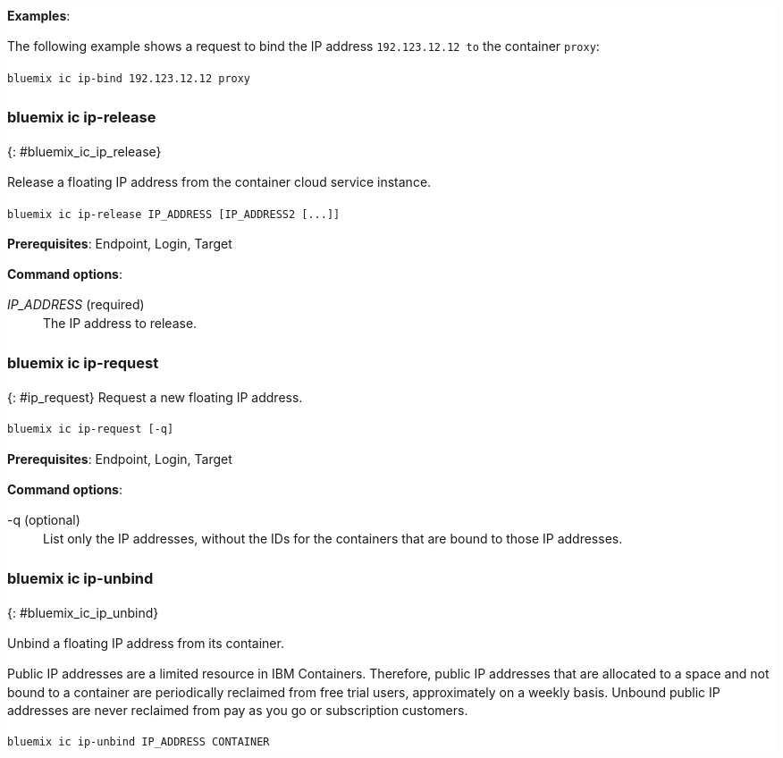 <strong>Examples</strong>:

The following example shows a request to bind the IP address `192.123.12.12 to` the container `proxy`:
```
bluemix ic ip-bind 192.123.12.12 proxy
```


### bluemix ic ip-release
{: #bluemix_ic_ip_release}

Release a floating IP address from the container cloud service instance.

```
bluemix ic ip-release IP_ADDRESS [IP_ADDRESS2 [...]]
```

<strong>Prerequisites</strong>:  Endpoint, Login, Target

<strong>Command options</strong>:

   <dl>
   <dt><i>IP_ADDRESS</i> (required)</dt>
   <dd>The IP address to release.</dd>
   </dl>


### bluemix ic ip-request
{: #ip_request}
Request a new floating IP address.

```
bluemix ic ip-request [-q]
```

<strong>Prerequisites</strong>:  Endpoint, Login, Target

<strong>Command options</strong>:

   <dl>
   <dt>-q (optional)</dt>
   <dd>List only the IP addresses, without the IDs for the containers that are bound to those IP addresses.</dd>
   </dl>


### bluemix ic ip-unbind
{: #bluemix_ic_ip_unbind}

Unbind a floating IP address from its container.

Public IP addresses are a limited resource in IBM Containers. Therefore, public IP addresses that are allocated to a space and not bound to a container are periodically reclaimed from free trial users, approximately on a weekly basis. Unbound public IP addresses are never reclaimed from pay as you go or subscription customers.

```
bluemix ic ip-unbind IP_ADDRESS CONTAINER
```
